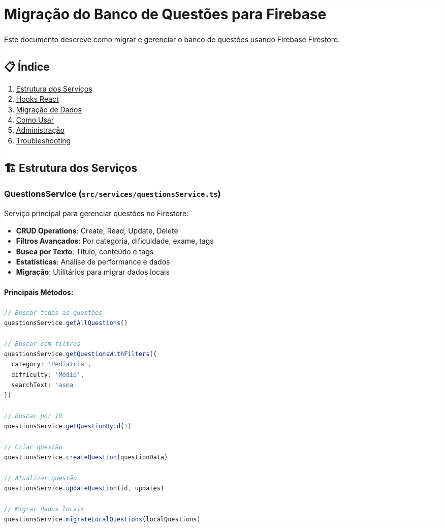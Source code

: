 # Migração do Banco de Questões para Firebase

Este documento descreve como migrar e gerenciar o banco de questões usando Firebase Firestore.

## 📋 Índice

1. [Estrutura dos Serviços](#estrutura-dos-serviços)
2. [Hooks React](#hooks-react)
3. [Migração de Dados](#migração-de-dados)
4. [Como Usar](#como-usar)
5. [Administração](#administração)
6. [Troubleshooting](#troubleshooting)

## 🏗️ Estrutura dos Serviços

### QuestionsService (`src/services/questionsService.ts`)

Serviço principal para gerenciar questões no Firestore:

- **CRUD Operations**: Create, Read, Update, Delete
- **Filtros Avançados**: Por categoria, dificuldade, exame, tags
- **Busca por Texto**: Título, conteúdo e tags
- **Estatísticas**: Análise de performance e dados
- **Migração**: Utilitários para migrar dados locais

#### Principais Métodos:

```typescript
// Buscar todas as questões
questionsService.getAllQuestions()

// Buscar com filtros
questionsService.getQuestionsWithFilters({
  category: 'Pediatria',
  difficulty: 'Médio',
  searchText: 'asma'
})

// Buscar por ID
questionsService.getQuestionById(1)

// Criar questão
questionsService.createQuestion(questionData)

// Atualizar questão
questionsService.updateQuestion(id, updates)

// Migrar dados locais
questionsService.migrateLocalQuestions(localQuestions)
```
